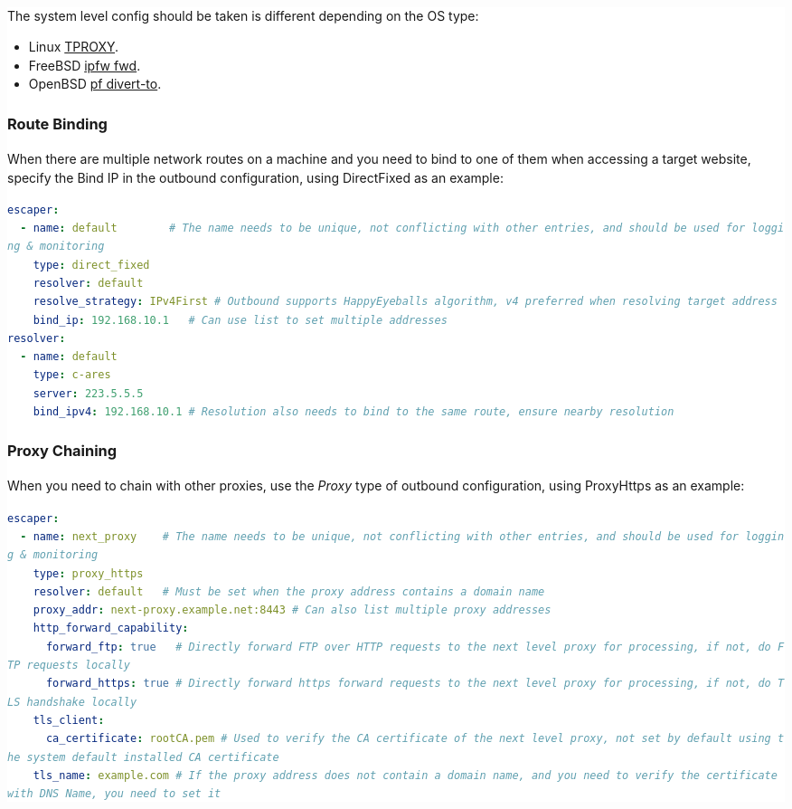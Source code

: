 The system level config should be taken is different depending on the OS type:

- Linux [TPROXY](https://docs.kernel.org/networking/tproxy.html).
- FreeBSD [ipfw fwd](https://man.freebsd.org/cgi/man.cgi?query=ipfw).
- OpenBSD [pf divert-to](https://man.openbsd.org/pf.conf.5#divert-to).

### Route Binding

When there are multiple network routes on a machine and you need to bind to one of them when accessing a target website,
specify the Bind IP in the outbound configuration, using DirectFixed as an example:

```yaml
escaper:
  - name: default        # The name needs to be unique, not conflicting with other entries, and should be used for logging & monitoring
    type: direct_fixed
    resolver: default
    resolve_strategy: IPv4First # Outbound supports HappyEyeballs algorithm, v4 preferred when resolving target address
    bind_ip: 192.168.10.1   # Can use list to set multiple addresses
resolver:
  - name: default
    type: c-ares
    server: 223.5.5.5
    bind_ipv4: 192.168.10.1 # Resolution also needs to bind to the same route, ensure nearby resolution
```

### Proxy Chaining

When you need to chain with other proxies, use the *Proxy* type of outbound configuration, using ProxyHttps as an
example:

```yaml
escaper:
  - name: next_proxy    # The name needs to be unique, not conflicting with other entries, and should be used for logging & monitoring
    type: proxy_https
    resolver: default   # Must be set when the proxy address contains a domain name
    proxy_addr: next-proxy.example.net:8443 # Can also list multiple proxy addresses
    http_forward_capability:
      forward_ftp: true   # Directly forward FTP over HTTP requests to the next level proxy for processing, if not, do FTP requests locally
      forward_https: true # Directly forward https forward requests to the next level proxy for processing, if not, do TLS handshake locally
    tls_client:
      ca_certificate: rootCA.pem # Used to verify the CA certificate of the next level proxy, not set by default using the system default installed CA certificate
    tls_name: example.com # If the proxy address does not contain a domain name, and you need to verify the certificate with DNS Name, you need to set it
```
